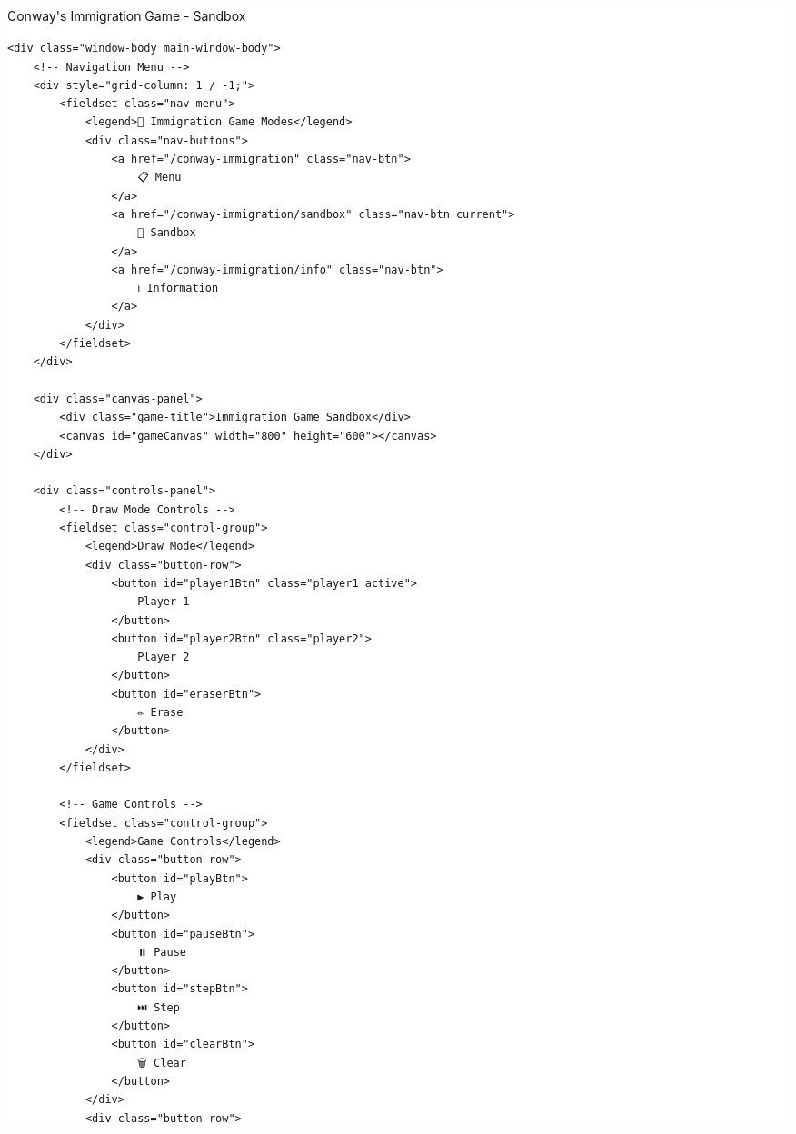 <html>
<div class="window main-window">
    <div class="title-bar main-title-bar">
        <div class="title-bar-text">Conway's Immigration Game - Sandbox</div>
    </div>
    
    <div class="window-body main-window-body">
        <!-- Navigation Menu -->
        <div style="grid-column: 1 / -1;">
            <fieldset class="nav-menu">
                <legend>📁 Immigration Game Modes</legend>
                <div class="nav-buttons">
                    <a href="/conway-immigration" class="nav-btn">
                        📋 Menu
                    </a>
                    <a href="/conway-immigration/sandbox" class="nav-btn current">
                        🧪 Sandbox
                    </a>
                    <a href="/conway-immigration/info" class="nav-btn">
                        ℹ️ Information
                    </a>
                </div>
            </fieldset>
        </div>
        
        <div class="canvas-panel">
            <div class="game-title">Immigration Game Sandbox</div>
            <canvas id="gameCanvas" width="800" height="600"></canvas>
        </div>
        
        <div class="controls-panel">
            <!-- Draw Mode Controls -->
            <fieldset class="control-group">
                <legend>Draw Mode</legend>
                <div class="button-row">
                    <button id="player1Btn" class="player1 active">
                        Player 1
                    </button>
                    <button id="player2Btn" class="player2">
                        Player 2
                    </button>
                    <button id="eraserBtn">
                        ✏️ Erase
                    </button>
                </div>
            </fieldset>
            
            <!-- Game Controls -->
            <fieldset class="control-group">
                <legend>Game Controls</legend>
                <div class="button-row">
                    <button id="playBtn">
                        ▶️ Play
                    </button>
                    <button id="pauseBtn">
                        ⏸️ Pause
                    </button>
                    <button id="stepBtn">
                        ⏭️ Step
                    </button>
                    <button id="clearBtn">
                        🗑️ Clear
                    </button>
                </div>
                <div class="button-row">